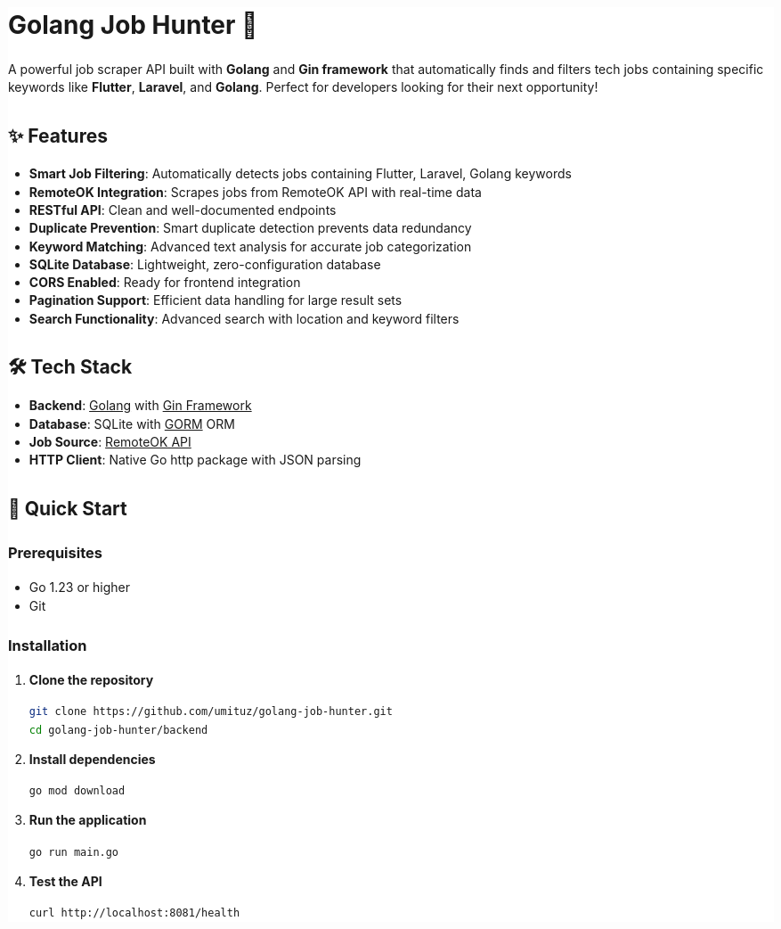 # Golang Job Hunter 🚀

A powerful job scraper API built with **Golang** and **Gin framework** that automatically finds and filters tech jobs containing specific keywords like **Flutter**, **Laravel**, and **Golang**. Perfect for developers looking for their next opportunity!

## ✨ Features

- **Smart Job Filtering**: Automatically detects jobs containing Flutter, Laravel, Golang keywords
- **RemoteOK Integration**: Scrapes jobs from RemoteOK API with real-time data
- **RESTful API**: Clean and well-documented endpoints
- **Duplicate Prevention**: Smart duplicate detection prevents data redundancy  
- **Keyword Matching**: Advanced text analysis for accurate job categorization
- **SQLite Database**: Lightweight, zero-configuration database
- **CORS Enabled**: Ready for frontend integration
- **Pagination Support**: Efficient data handling for large result sets
- **Search Functionality**: Advanced search with location and keyword filters

## 🛠️ Tech Stack

- **Backend**: [Golang](https://golang.org/) with [Gin Framework](https://gin-gonic.com/)
- **Database**: SQLite with [GORM](https://gorm.io/) ORM
- **Job Source**: [RemoteOK API](https://remoteok.io/)
- **HTTP Client**: Native Go http package with JSON parsing

## 🚀 Quick Start

### Prerequisites

- Go 1.23 or higher
- Git

### Installation

1. **Clone the repository**
   ```bash
   git clone https://github.com/umituz/golang-job-hunter.git
   cd golang-job-hunter/backend
   ```

2. **Install dependencies**
   ```bash
   go mod download
   ```

3. **Run the application**
   ```bash
   go run main.go
   ```

4. **Test the API**
   ```bash
   curl http://localhost:8081/health
   ```
